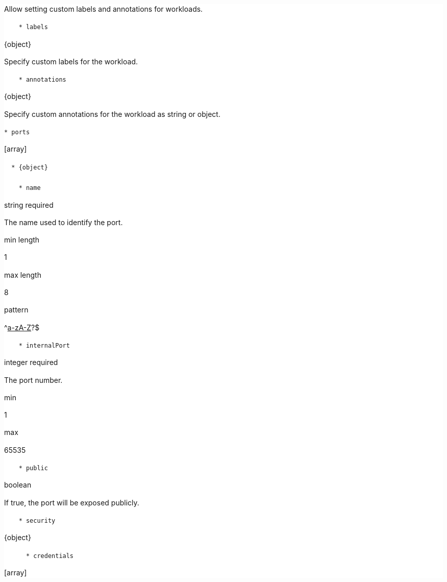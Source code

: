 Allow setting custom labels and annotations for workloads.

        * labels

{object}

Specify custom labels for the workload.

        * annotations

{object}

Specify custom annotations for the workload as string or object.

    * ports

[array]

      * {object}

        * name

string required

The name used to identify the port.

min length

1

max length

8

pattern

^[a-zA-Z](-?[a-zA-Z0-9]+(-[a-zA-Z0-9]+)*)?$

        * internalPort

integer required

The port number.

min

1

max

65535

        * public

boolean

If true, the port will be exposed publicly.

        * security

{object}

          * credentials

[array]
